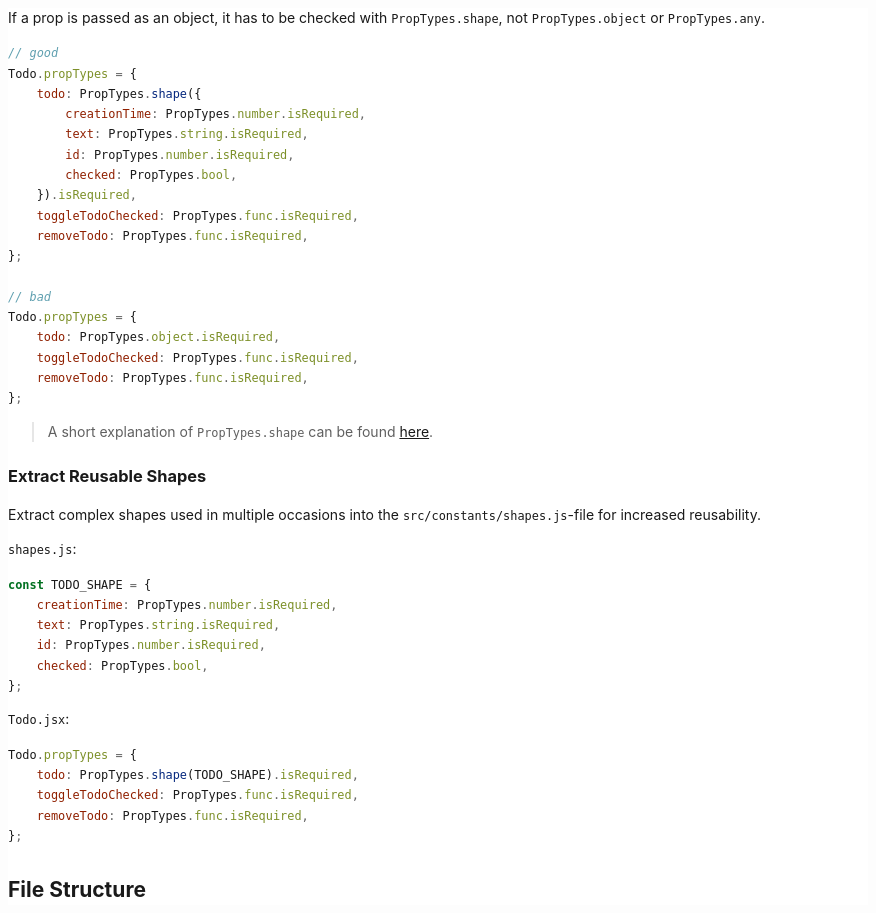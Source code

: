 If a prop is passed as an object, it has to be checked with `PropTypes.shape`,
not `PropTypes.object` or `PropTypes.any`.

```js
// good
Todo.propTypes = {
    todo: PropTypes.shape({
        creationTime: PropTypes.number.isRequired,
        text: PropTypes.string.isRequired,
        id: PropTypes.number.isRequired,
        checked: PropTypes.bool,
    }).isRequired,
    toggleTodoChecked: PropTypes.func.isRequired,
    removeTodo: PropTypes.func.isRequired,
};

// bad
Todo.propTypes = {
    todo: PropTypes.object.isRequired,
    toggleTodoChecked: PropTypes.func.isRequired,
    removeTodo: PropTypes.func.isRequired,
};
```

> A short explanation of `PropTypes.shape` can be found
> [here](https://dev.to/cesareferrari/how-to-specify-the-shape-of-an-object-with-proptypes-3c56).

### Extract Reusable Shapes

Extract complex shapes used in multiple occasions into the
`src/constants/shapes.js`-file for increased reusability.

`shapes.js`:

```jsx
const TODO_SHAPE = {
    creationTime: PropTypes.number.isRequired,
    text: PropTypes.string.isRequired,
    id: PropTypes.number.isRequired,
    checked: PropTypes.bool,
};
```

`Todo.jsx`:

```jsx
Todo.propTypes = {
    todo: PropTypes.shape(TODO_SHAPE).isRequired,
    toggleTodoChecked: PropTypes.func.isRequired,
    removeTodo: PropTypes.func.isRequired,
};
```

## File Structure
